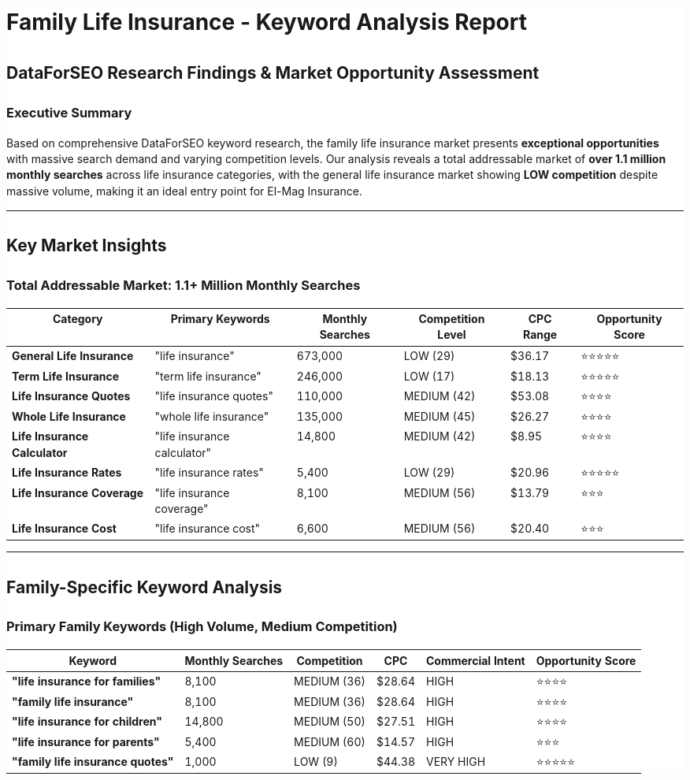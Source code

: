 # Family Life Insurance - Keyword Analysis Report
## DataForSEO Research Findings & Market Opportunity Assessment

### Executive Summary

Based on comprehensive DataForSEO keyword research, the family life insurance market presents **exceptional opportunities** with massive search demand and varying competition levels. Our analysis reveals a total addressable market of **over 1.1 million monthly searches** across life insurance categories, with the general life insurance market showing **LOW competition** despite massive volume, making it an ideal entry point for El-Mag Insurance.

---

## Key Market Insights

### **Total Addressable Market: 1.1+ Million Monthly Searches**

| Category | Primary Keywords | Monthly Searches | Competition Level | CPC Range | Opportunity Score |
|----------|------------------|------------------|-------------------|-----------|-------------------|
| **General Life Insurance** | "life insurance" | 673,000 | LOW (29) | $36.17 | ⭐⭐⭐⭐⭐ |
| **Term Life Insurance** | "term life insurance" | 246,000 | LOW (17) | $18.13 | ⭐⭐⭐⭐⭐ |
| **Life Insurance Quotes** | "life insurance quotes" | 110,000 | MEDIUM (42) | $53.08 | ⭐⭐⭐⭐ |
| **Whole Life Insurance** | "whole life insurance" | 135,000 | MEDIUM (45) | $26.27 | ⭐⭐⭐⭐ |
| **Life Insurance Calculator** | "life insurance calculator" | 14,800 | MEDIUM (42) | $8.95 | ⭐⭐⭐⭐ |
| **Life Insurance Rates** | "life insurance rates" | 5,400 | LOW (29) | $20.96 | ⭐⭐⭐⭐⭐ |
| **Life Insurance Coverage** | "life insurance coverage" | 8,100 | MEDIUM (56) | $13.79 | ⭐⭐⭐ |
| **Life Insurance Cost** | "life insurance cost" | 6,600 | MEDIUM (56) | $20.40 | ⭐⭐⭐ |

---

## Family-Specific Keyword Analysis

### **Primary Family Keywords (High Volume, Medium Competition)**

| Keyword | Monthly Searches | Competition | CPC | Commercial Intent | Opportunity Score |
|---------|------------------|-------------|-----|-------------------|-------------------|
| **"life insurance for families"** | 8,100 | MEDIUM (36) | $28.64 | HIGH | ⭐⭐⭐⭐ |
| **"family life insurance"** | 8,100 | MEDIUM (36) | $28.64 | HIGH | ⭐⭐⭐⭐ |
| **"life insurance for children"** | 14,800 | MEDIUM (50) | $27.51 | HIGH | ⭐⭐⭐⭐ |
| **"life insurance for parents"** | 5,400 | MEDIUM (60) | $14.57 | HIGH | ⭐⭐⭐ |
| **"family life insurance quotes"** | 1,000 | LOW (9) | $44.38 | VERY HIGH | ⭐⭐⭐⭐⭐ |

